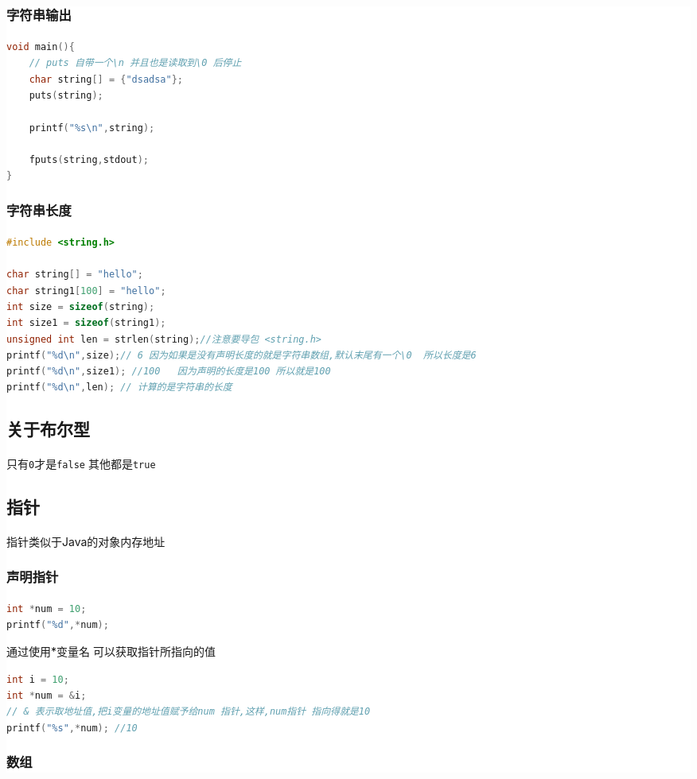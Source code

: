 ### 字符串输出

```c
void main(){
    // puts 自带一个\n 并且也是读取到\0 后停止
    char string[] = {"dsadsa"};
    puts(string);

    printf("%s\n",string);
    
    fputs(string,stdout);
}
```

### 字符串长度

```c
#include <string.h> 

char string[] = "hello";
char string1[100] = "hello";
int size = sizeof(string);
int size1 = sizeof(string1);
unsigned int len = strlen(string);//注意要导包 <string.h> 
printf("%d\n",size);// 6 因为如果是没有声明长度的就是字符串数组,默认末尾有一个\0  所以长度是6
printf("%d\n",size1); //100   因为声明的长度是100 所以就是100
printf("%d\n",len); // 计算的是字符串的长度
```

## 关于布尔型

只有`0`才是`false` 其他都是`true`

## 指针

指针类似于Java的对象内存地址

### 声明指针

```c
int *num = 10;
printf("%d",*num);
```

通过使用\*变量名 可以获取指针所指向的值

```c
int i = 10;
int *num = &i;
// & 表示取地址值,把i变量的地址值赋予给num 指针,这样,num指针 指向得就是10
printf("%s",*num); //10
```

### 数组
